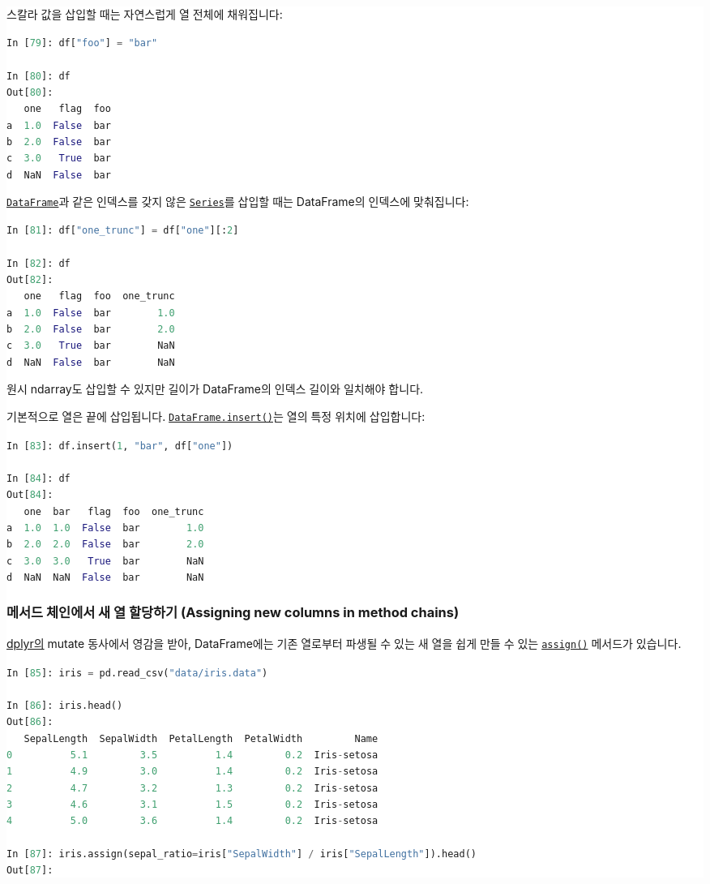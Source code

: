 스칼라 값을 삽입할 때는 자연스럽게 열 전체에 채워집니다:

```python
In [79]: df["foo"] = "bar"

In [80]: df
Out[80]: 
   one   flag  foo
a  1.0  False  bar
b  2.0  False  bar
c  3.0   True  bar
d  NaN  False  bar
```

[`DataFrame`](https://pandas.pydata.org/docs/reference/api/pandas.DataFrame.html#pandas.DataFrame)과 같은 인덱스를 갖지 않은 [`Series`](https://pandas.pydata.org/docs/reference/api/pandas.Series.html#pandas.Series)를 삽입할 때는 DataFrame의 인덱스에 맞춰집니다:

```python
In [81]: df["one_trunc"] = df["one"][:2]

In [82]: df
Out[82]: 
   one   flag  foo  one_trunc
a  1.0  False  bar        1.0
b  2.0  False  bar        2.0
c  3.0   True  bar        NaN
d  NaN  False  bar        NaN
```

원시 ndarray도 삽입할 수 있지만 길이가 DataFrame의 인덱스 길이와 일치해야 합니다.

기본적으로 열은 끝에 삽입됩니다. [`DataFrame.insert()`](https://pandas.pydata.org/docs/reference/api/pandas.DataFrame.insert.html#pandas.DataFrame.insert)는 열의 특정 위치에 삽입합니다:

```python
In [83]: df.insert(1, "bar", df["one"])

In [84]: df
Out[84]: 
   one  bar   flag  foo  one_trunc
a  1.0  1.0  False  bar        1.0
b  2.0  2.0  False  bar        2.0
c  3.0  3.0   True  bar        NaN
d  NaN  NaN  False  bar        NaN
```

### 메서드 체인에서 새 열 할당하기 (Assigning new columns in method chains)

[dplyr의](https://dplyr.tidyverse.org/reference/mutate.html) mutate 동사에서 영감을 받아, DataFrame에는 기존 열로부터 파생될 수 있는 새 열을 쉽게 만들 수 있는 [`assign()`](https://pandas.pydata.org/docs/reference/api/pandas.DataFrame.assign.html#pandas.DataFrame.assign) 메서드가 있습니다.

```python
In [85]: iris = pd.read_csv("data/iris.data")

In [86]: iris.head()
Out[86]: 
   SepalLength  SepalWidth  PetalLength  PetalWidth         Name
0          5.1         3.5          1.4         0.2  Iris-setosa
1          4.9         3.0          1.4         0.2  Iris-setosa
2          4.7         3.2          1.3         0.2  Iris-setosa
3          4.6         3.1          1.5         0.2  Iris-setosa
4          5.0         3.6          1.4         0.2  Iris-setosa

In [87]: iris.assign(sepal_ratio=iris["SepalWidth"] / iris["SepalLength"]).head()
Out[87]: 
```